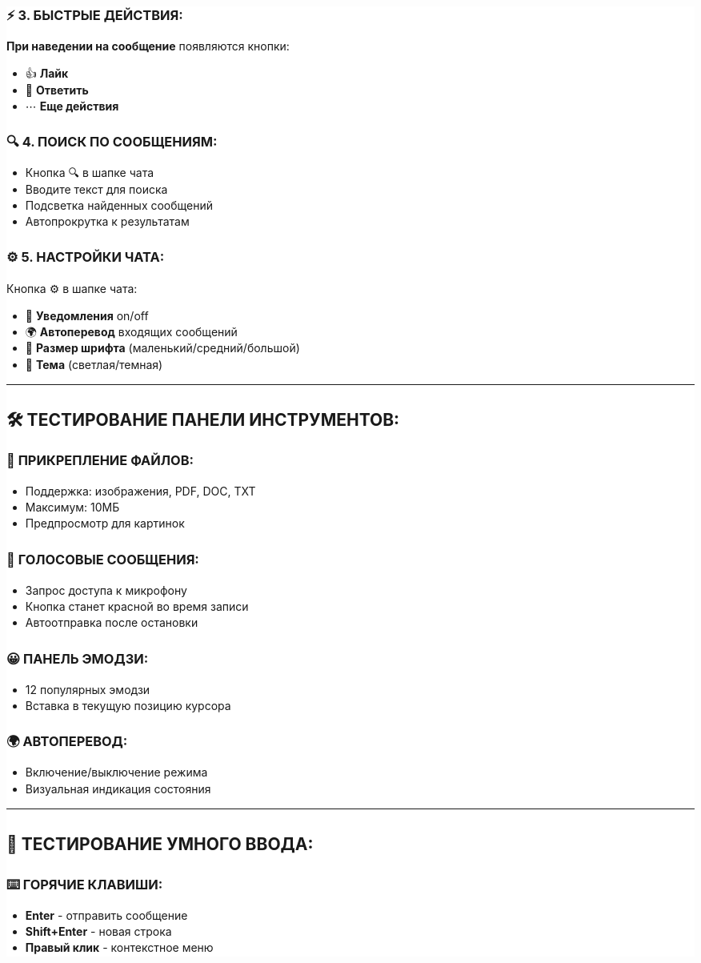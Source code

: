 ### ⚡ **3. БЫСТРЫЕ ДЕЙСТВИЯ:**
**При наведении на сообщение** появляются кнопки:
- 👍 **Лайк**
- 💬 **Ответить** 
- ⋯ **Еще действия**

### 🔍 **4. ПОИСК ПО СООБЩЕНИЯМ:**
- Кнопка 🔍 в шапке чата
- Вводите текст для поиска
- Подсветка найденных сообщений
- Автопрокрутка к результатам

### ⚙️ **5. НАСТРОЙКИ ЧАТА:**
Кнопка ⚙️ в шапке чата:
- 🔔 **Уведомления** on/off
- 🌍 **Автоперевод** входящих сообщений
- 📏 **Размер шрифта** (маленький/средний/большой)
- 🌙 **Тема** (светлая/темная)

---

## 🛠️ **ТЕСТИРОВАНИЕ ПАНЕЛИ ИНСТРУМЕНТОВ:**

### 📎 **ПРИКРЕПЛЕНИЕ ФАЙЛОВ:**
- Поддержка: изображения, PDF, DOC, TXT
- Максимум: 10МБ
- Предпросмотр для картинок

### 🎤 **ГОЛОСОВЫЕ СООБЩЕНИЯ:**
- Запрос доступа к микрофону
- Кнопка станет красной во время записи
- Автоотправка после остановки

### 😀 **ПАНЕЛЬ ЭМОДЗИ:**
- 12 популярных эмодзи
- Вставка в текущую позицию курсора

### 🌍 **АВТОПЕРЕВОД:**
- Включение/выключение режима
- Визуальная индикация состояния

---

## 📝 **ТЕСТИРОВАНИЕ УМНОГО ВВОДА:**

### ⌨️ **ГОРЯЧИЕ КЛАВИШИ:**
- **Enter** - отправить сообщение
- **Shift+Enter** - новая строка
- **Правый клик** - контекстное меню

